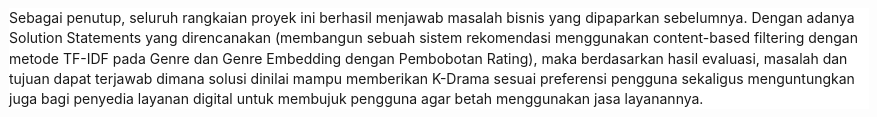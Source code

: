 Sebagai penutup, seluruh rangkaian proyek ini berhasil menjawab masalah bisnis yang dipaparkan sebelumnya. Dengan adanya Solution Statements yang direncanakan (membangun sebuah sistem rekomendasi menggunakan content-based filtering dengan metode TF-IDF pada Genre dan Genre Embedding dengan Pembobotan Rating), maka berdasarkan hasil evaluasi, masalah dan tujuan dapat terjawab dimana solusi dinilai mampu memberikan K-Drama sesuai preferensi pengguna sekaligus menguntungkan juga bagi penyedia layanan digital untuk membujuk pengguna agar betah menggunakan jasa layanannya.
